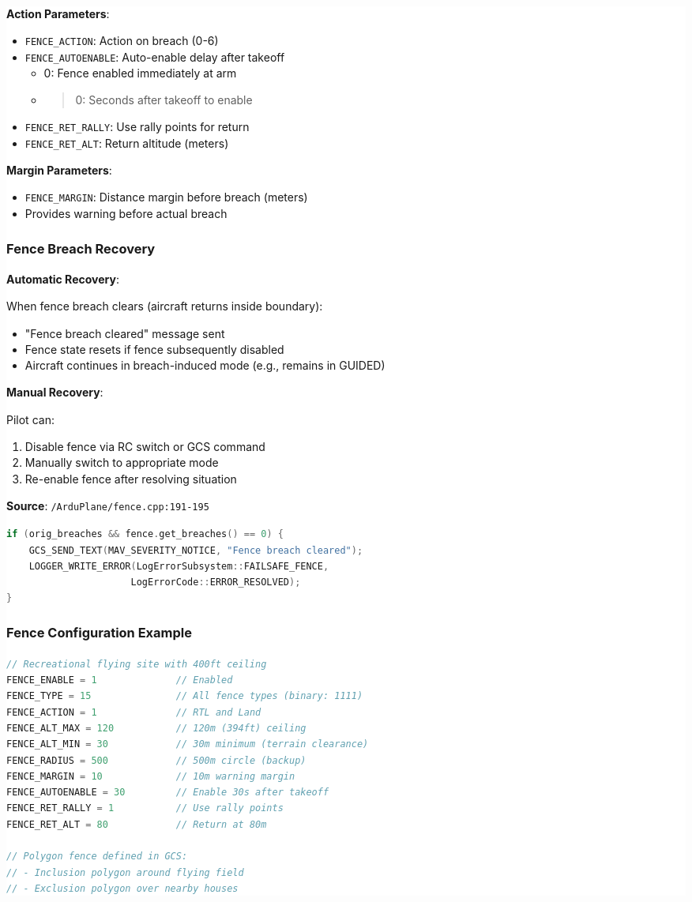 **Action Parameters**:
- `FENCE_ACTION`: Action on breach (0-6)
- `FENCE_AUTOENABLE`: Auto-enable delay after takeoff
  - 0: Fence enabled immediately at arm
  - >0: Seconds after takeoff to enable
- `FENCE_RET_RALLY`: Use rally points for return
- `FENCE_RET_ALT`: Return altitude (meters)

**Margin Parameters**:
- `FENCE_MARGIN`: Distance margin before breach (meters)
- Provides warning before actual breach

### Fence Breach Recovery

**Automatic Recovery**:

When fence breach clears (aircraft returns inside boundary):
- "Fence breach cleared" message sent
- Fence state resets if fence subsequently disabled
- Aircraft continues in breach-induced mode (e.g., remains in GUIDED)

**Manual Recovery**:

Pilot can:
1. Disable fence via RC switch or GCS command
2. Manually switch to appropriate mode
3. Re-enable fence after resolving situation

**Source**: `/ArduPlane/fence.cpp:191-195`

```cpp
if (orig_breaches && fence.get_breaches() == 0) {
    GCS_SEND_TEXT(MAV_SEVERITY_NOTICE, "Fence breach cleared");
    LOGGER_WRITE_ERROR(LogErrorSubsystem::FAILSAFE_FENCE, 
                      LogErrorCode::ERROR_RESOLVED);
}
```

### Fence Configuration Example

```cpp
// Recreational flying site with 400ft ceiling
FENCE_ENABLE = 1              // Enabled
FENCE_TYPE = 15               // All fence types (binary: 1111)
FENCE_ACTION = 1              // RTL and Land
FENCE_ALT_MAX = 120           // 120m (394ft) ceiling
FENCE_ALT_MIN = 30            // 30m minimum (terrain clearance)
FENCE_RADIUS = 500            // 500m circle (backup)
FENCE_MARGIN = 10             // 10m warning margin
FENCE_AUTOENABLE = 30         // Enable 30s after takeoff
FENCE_RET_RALLY = 1           // Use rally points
FENCE_RET_ALT = 80            // Return at 80m

// Polygon fence defined in GCS:
// - Inclusion polygon around flying field
// - Exclusion polygon over nearby houses
```
